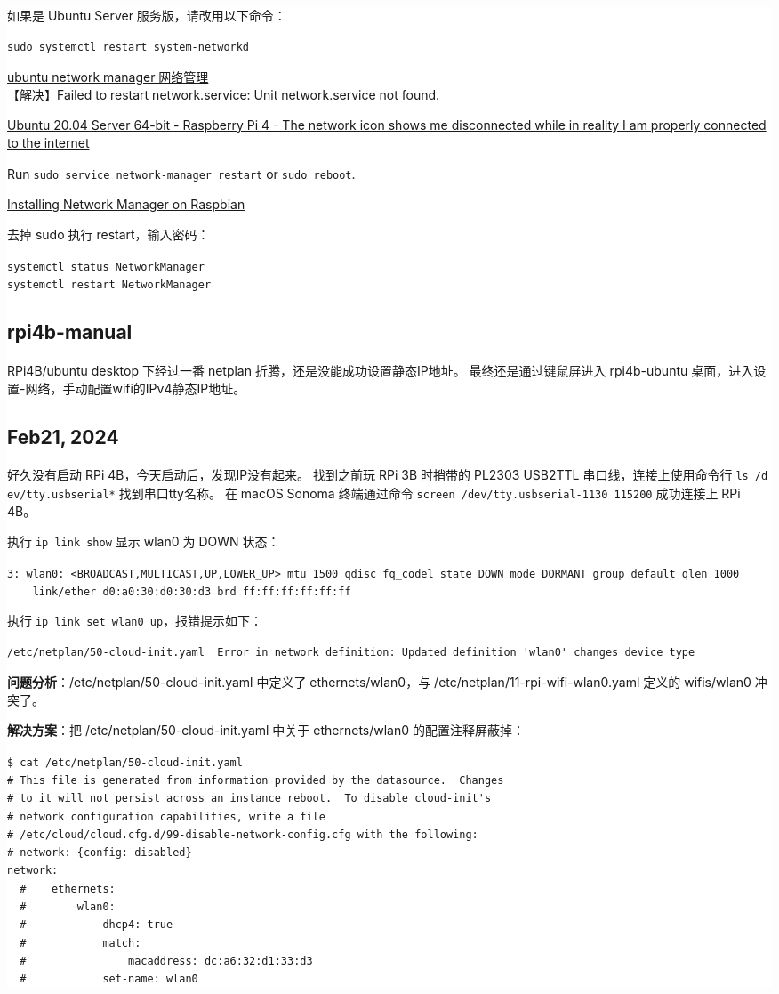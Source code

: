 如果是 Ubuntu Server 服务版，请改用以下命令：

```Shell
sudo systemctl restart system-networkd
```

[ubuntu network manager 网络管理](https://blog.csdn.net/superjunenaruto/article/details/109280157)  
[【解决】Failed to restart network.service: Unit network.service not found.](https://www.cnblogs.com/leozhanggg/p/11772251.html)  

[Ubuntu 20.04 Server 64-bit - Raspberry Pi 4 - The network icon shows me disconnected while in reality I am properly connected to the internet](https://askubuntu.com/questions/1337824/ubuntu-20-04-server-64-bit-raspberry-pi-4-the-network-icon-shows-me-disconne)

Run `sudo service network-manager restart` or `sudo reboot`.

[Installing Network Manager on Raspbian](https://gist.github.com/jjsanderson/ab2407ab5fd07feb2bc5e681b14a537a)

去掉 sudo 执行 restart，输入密码：

```Shell
systemctl status NetworkManager
systemctl restart NetworkManager
```

## rpi4b-manual

RPi4B/ubuntu desktop 下经过一番 netplan 折腾，还是没能成功设置静态IP地址。
最终还是通过键鼠屏进入 rpi4b-ubuntu 桌面，进入设置-网络，手动配置wifi的IPv4静态IP地址。

## Feb21, 2024

好久没有启动 RPi 4B，今天启动后，发现IP没有起来。
找到之前玩 RPi 3B 时捎带的 PL2303 USB2TTL 串口线，连接上使用命令行 `ls /dev/tty.usbserial*` 找到串口tty名称。
在 macOS Sonoma 终端通过命令 `screen /dev/tty.usbserial-1130 115200` 成功连接上 RPi 4B。

执行 `ip link show` 显示 wlan0 为 DOWN 状态：

```
3: wlan0: <BROADCAST,MULTICAST,UP,LOWER_UP> mtu 1500 qdisc fq_codel state DOWN mode DORMANT group default qlen 1000
    link/ether d0:a0:30:d0:30:d3 brd ff:ff:ff:ff:ff:ff
```

执行 `ip link set wlan0 up`，报错提示如下：

```
/etc/netplan/50-cloud-init.yaml  Error in network definition: Updated definition 'wlan0' changes device type
```

**问题分析**：/etc/netplan/50-cloud-init.yaml 中定义了 ethernets/wlan0，与 /etc/netplan/11-rpi-wifi-wlan0.yaml 定义的 wifis/wlan0 冲突了。

**解决方案**：把 /etc/netplan/50-cloud-init.yaml 中关于 ethernets/wlan0 的配置注释屏蔽掉：

```
$ cat /etc/netplan/50-cloud-init.yaml
# This file is generated from information provided by the datasource.  Changes
# to it will not persist across an instance reboot.  To disable cloud-init's
# network configuration capabilities, write a file
# /etc/cloud/cloud.cfg.d/99-disable-network-config.cfg with the following:
# network: {config: disabled}
network:
  #    ethernets:
  #        wlan0:
  #            dhcp4: true
  #            match:
  #                macaddress: dc:a6:32:d1:33:d3
  #            set-name: wlan0
```